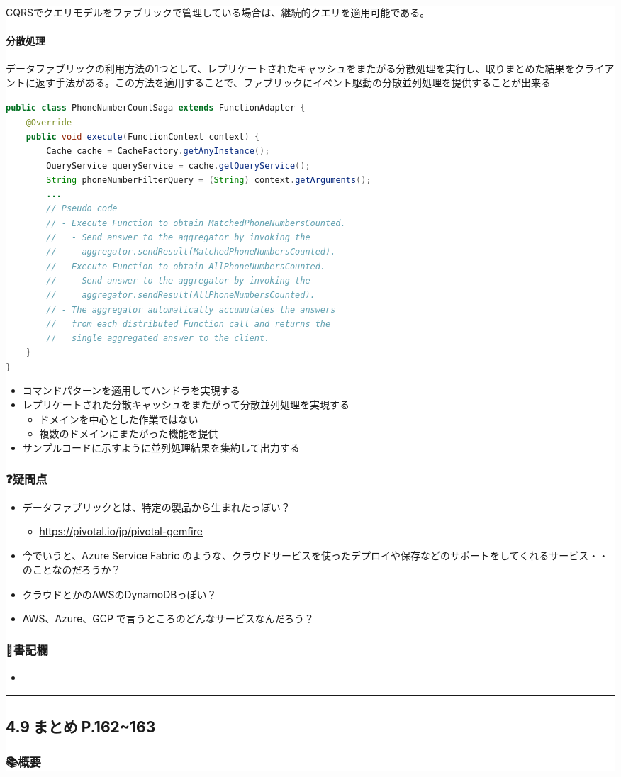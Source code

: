 CQRSでクエリモデルをファブリックで管理している場合は、継続的クエリを適用可能である。

#### 分散処理

データファブリックの利用方法の1つとして、レプリケートされたキャッシュをまたがる分散処理を実行し、取りまとめた結果をクライアントに返す手法がある。この方法を適用することで、ファブリックにイベント駆動の分散並列処理を提供することが出来る

```java
public class PhoneNumberCountSaga extends FunctionAdapter {
    @Override
    public void execute(FunctionContext context) {
        Cache cache = CacheFactory.getAnyInstance();
        QueryService queryService = cache.getQueryService();
        String phoneNumberFilterQuery = (String) context.getArguments();
        ...
        // Pseudo code
        // - Execute Function to obtain MatchedPhoneNumbersCounted.
        //   - Send answer to the aggregator by invoking the
        //     aggregator.sendResult(MatchedPhoneNumbersCounted).
        // - Execute Function to obtain AllPhoneNumbersCounted.
        //   - Send answer to the aggregator by invoking the
        //     aggregator.sendResult(AllPhoneNumbersCounted).
        // - The aggregator automatically accumulates the answers
        //   from each distributed Function call and returns the
        //   single aggregated answer to the client.
    }
}
```

- コマンドパターンを適用してハンドラを実現する
- レプリケートされた分散キャッシュをまたがって分散並列処理を実現する
    - ドメインを中心とした作業ではない
    - 複数のドメインにまたがった機能を提供
- サンプルコードに示すように並列処理結果を集約して出力する

### :question:疑問点
- データファブリックとは、特定の製品から生まれたっぽい？ 
    - https://pivotal.io/jp/pivotal-gemfire

- 今でいうと、Azure Service Fabric のような、クラウドサービスを使ったデプロイや保存などのサポートをしてくれるサービス・・のことなのだろうか？
- クラウドとかのAWSのDynamoDBっぽい？
- AWS、Azure、GCP で言うところのどんなサービスなんだろう？


### :memo:書記欄

- 

---

## 4.9 まとめ P.162~163

### :books:概要
